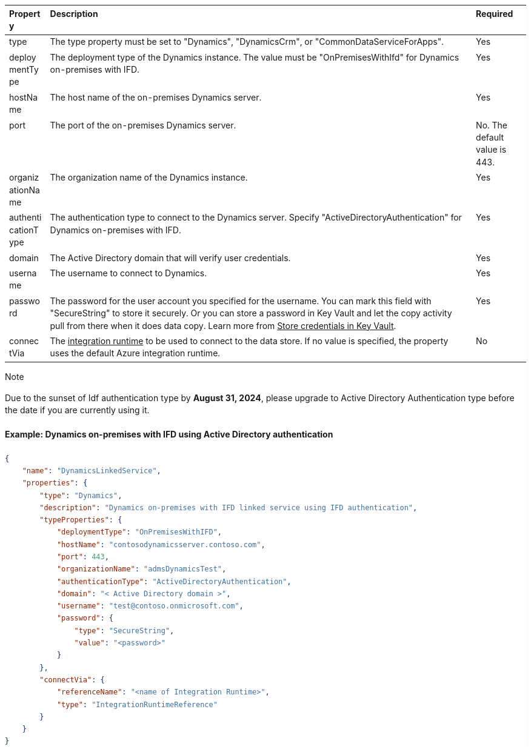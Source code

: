| Property | Description | Required |
|:--- |:--- |:--- |
| type | The type property must be set to "Dynamics", "DynamicsCrm", or "CommonDataServiceForApps". | Yes |
| deploymentType | The deployment type of the Dynamics instance. The value must be "OnPremisesWithIfd" for Dynamics on-premises with IFD.| Yes |
| hostName | The host name of the on-premises Dynamics server. | Yes |
| port | The port of the on-premises Dynamics server. | No. The default value is 443. |
| organizationName | The organization name of the Dynamics instance. | Yes |
| authenticationType | The authentication type to connect to the Dynamics server. Specify "ActiveDirectoryAuthentication" for Dynamics on-premises with IFD. | Yes |
| domain | The Active Directory domain that will verify user credentials. | Yes  |
| username | The username to connect to Dynamics. | Yes |
| password | The password for the user account you specified for the username. You can mark this field with "SecureString" to store it securely. Or you can store a password in Key Vault and let the copy activity pull from there when it does data copy. Learn more from [Store credentials in Key Vault](store-credentials-in-key-vault.md). | Yes |
| connectVia | The [integration runtime](concepts-integration-runtime.md) to be used to connect to the data store. If no value is specified, the property uses the default Azure integration runtime. | No |

>[!Note]
>Due to the sunset of Idf authentication type by
**August 31, 2024**, please upgrade to Active Directory Authentication type before the date if you are currently using it.
 
#### Example: Dynamics on-premises with IFD using Active Directory authentication

```json
{
    "name": "DynamicsLinkedService",
    "properties": {
        "type": "Dynamics",
        "description": "Dynamics on-premises with IFD linked service using IFD authentication",
        "typeProperties": {
            "deploymentType": "OnPremisesWithIFD",
            "hostName": "contosodynamicsserver.contoso.com",
            "port": 443,
            "organizationName": "admsDynamicsTest",
            "authenticationType": "ActiveDirectoryAuthentication",
            "domain": "< Active Directory domain >", 
            "username": "test@contoso.onmicrosoft.com",
            "password": {
                "type": "SecureString",
                "value": "<password>"
            }
        },
        "connectVia": {
            "referenceName": "<name of Integration Runtime>",
            "type": "IntegrationRuntimeReference"
        }
    }
}
```
